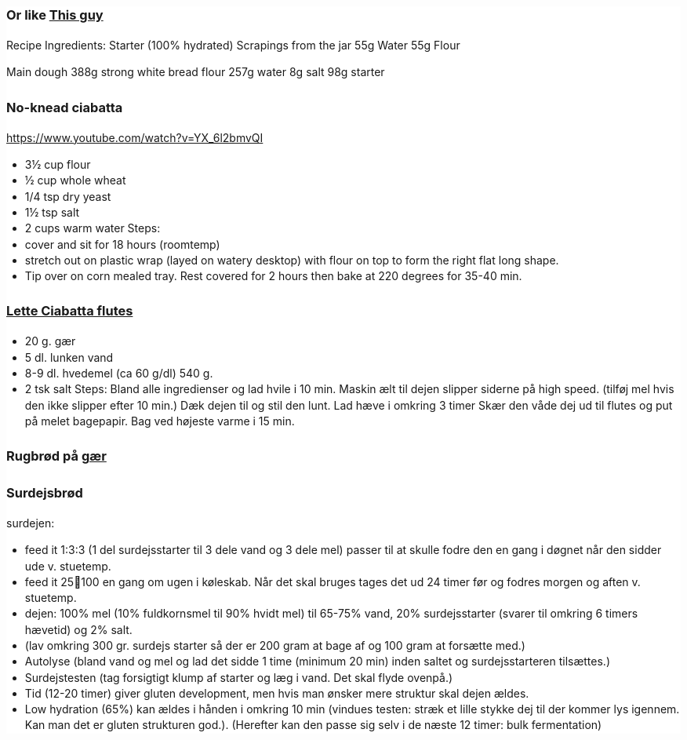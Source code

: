 ### Or like [This guy](https://www.youtube.com/watch?v=ZxCf39G_7pY&ab_channel=CulinaryExploration)
Recipe Ingredients:
Starter (100% hydrated)
Scrapings from the jar
55g Water
55g Flour

Main dough
388g strong white bread flour
257g water
8g salt
98g starter

### No-knead ciabatta
https://www.youtube.com/watch?v=YX_6l2bmvQI

- 3½ cup flour
- ½ cup whole wheat
- 1/4 tsp dry yeast
- 1½ tsp salt
- 2 cups warm water
Steps:
- cover and sit for 18 hours (roomtemp)
- stretch out on plastic wrap (layed on watery desktop) with flour on top to form the right flat long shape.
- Tip over on corn mealed tray. Rest covered for 2 hours then bake at 220 degrees for 35-40 min.


### [Lette Ciabatta flutes](https://www.youtube.com/watch?v=pQMkBSeC9Ds&ab_channel=Nybyggerne-AnneogSimon)

- 20 g. gær
- 5 dl. lunken vand 
- 8-9 dl. hvedemel (ca 60 g/dl) 540 g.
- 2 tsk salt
Steps:
Bland alle ingredienser og lad hvile i 10 min.
Maskin ælt til dejen slipper siderne på high speed. (tilføj mel hvis den ikke slipper efter 10 min.)
Dæk dejen til og stil den lunt. Lad hæve i omkring 3 timer
Skær den våde dej ud til flutes og put på melet bagepapir. Bag ved højeste varme i 15 min.

### Rugbrød på [gær](https://tantestrejf.dk/rugbroed-med-gaer/)

### Surdejsbrød
surdejen: 
- feed it 1:3:3 (1 del surdejsstarter til 3 dele vand og 3 dele mel) passer til at skulle fodre den en gang i døgnet når den sidder ude v. stuetemp.
- feed it 25:100:100 en gang om ugen i køleskab. Når det skal bruges tages det ud 24 timer før og fodres morgen og aften v. stuetemp.
- dejen: 100% mel (10% fuldkornsmel til 90% hvidt mel) til 65-75% vand, 20% surdejsstarter (svarer til omkring 6 timers hævetid) og 2% salt.
- (lav omkring 300 gr. surdejs starter så der er 200 gram at bage af og 100 gram at forsætte med.)
- Autolyse (bland vand og mel og lad det sidde 1 time (minimum 20 min) inden saltet og surdejsstarteren tilsættes.)
- Surdejstesten (tag forsigtigt klump af starter og læg i vand. Det skal flyde ovenpå.)
- Tid (12-20 timer) giver gluten development, men hvis man ønsker mere struktur skal dejen ældes.
- Low hydration (65%) kan ældes i hånden i omkring 10 min (vindues testen: stræk et lille stykke dej til der kommer lys igennem. Kan man det er gluten strukturen god.). (Herefter kan den passe sig selv i de næste 12 timer: bulk fermentation)